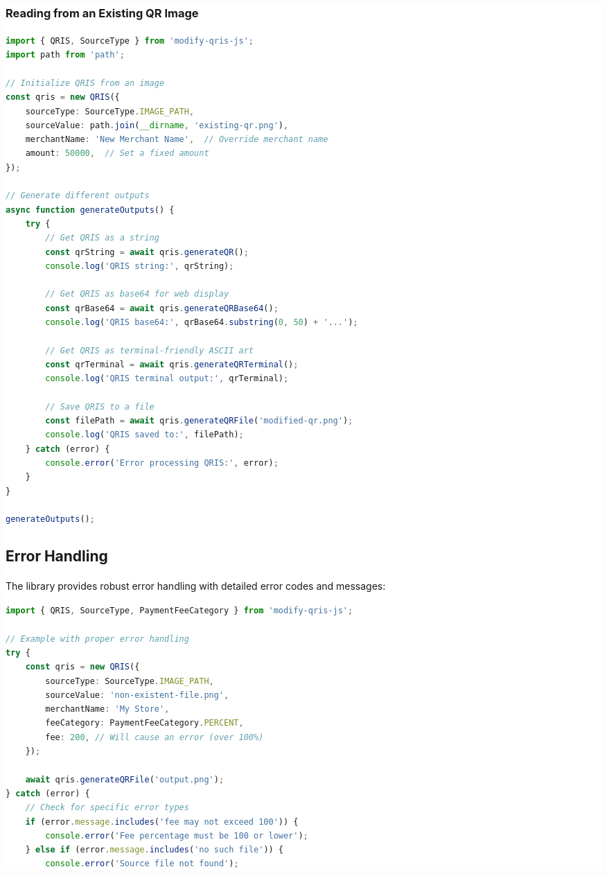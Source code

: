 ### Reading from an Existing QR Image

```typescript
import { QRIS, SourceType } from 'modify-qris-js';
import path from 'path';

// Initialize QRIS from an image
const qris = new QRIS({
    sourceType: SourceType.IMAGE_PATH,
    sourceValue: path.join(__dirname, 'existing-qr.png'),
    merchantName: 'New Merchant Name',  // Override merchant name
    amount: 50000,  // Set a fixed amount
});

// Generate different outputs
async function generateOutputs() {
    try {
        // Get QRIS as a string
        const qrString = await qris.generateQR();
        console.log('QRIS string:', qrString);

        // Get QRIS as base64 for web display
        const qrBase64 = await qris.generateQRBase64();
        console.log('QRIS base64:', qrBase64.substring(0, 50) + '...');

        // Get QRIS as terminal-friendly ASCII art
        const qrTerminal = await qris.generateQRTerminal();
        console.log('QRIS terminal output:', qrTerminal);

        // Save QRIS to a file
        const filePath = await qris.generateQRFile('modified-qr.png');
        console.log('QRIS saved to:', filePath);
    } catch (error) {
        console.error('Error processing QRIS:', error);
    }
}

generateOutputs();
```

## Error Handling

The library provides robust error handling with detailed error codes and messages:

```typescript
import { QRIS, SourceType, PaymentFeeCategory } from 'modify-qris-js';

// Example with proper error handling
try {
    const qris = new QRIS({
        sourceType: SourceType.IMAGE_PATH,
        sourceValue: 'non-existent-file.png',
        merchantName: 'My Store',
        feeCategory: PaymentFeeCategory.PERCENT,
        fee: 200, // Will cause an error (over 100%)
    });

    await qris.generateQRFile('output.png');
} catch (error) {
    // Check for specific error types
    if (error.message.includes('fee may not exceed 100')) {
        console.error('Fee percentage must be 100 or lower');
    } else if (error.message.includes('no such file')) {
        console.error('Source file not found');
```